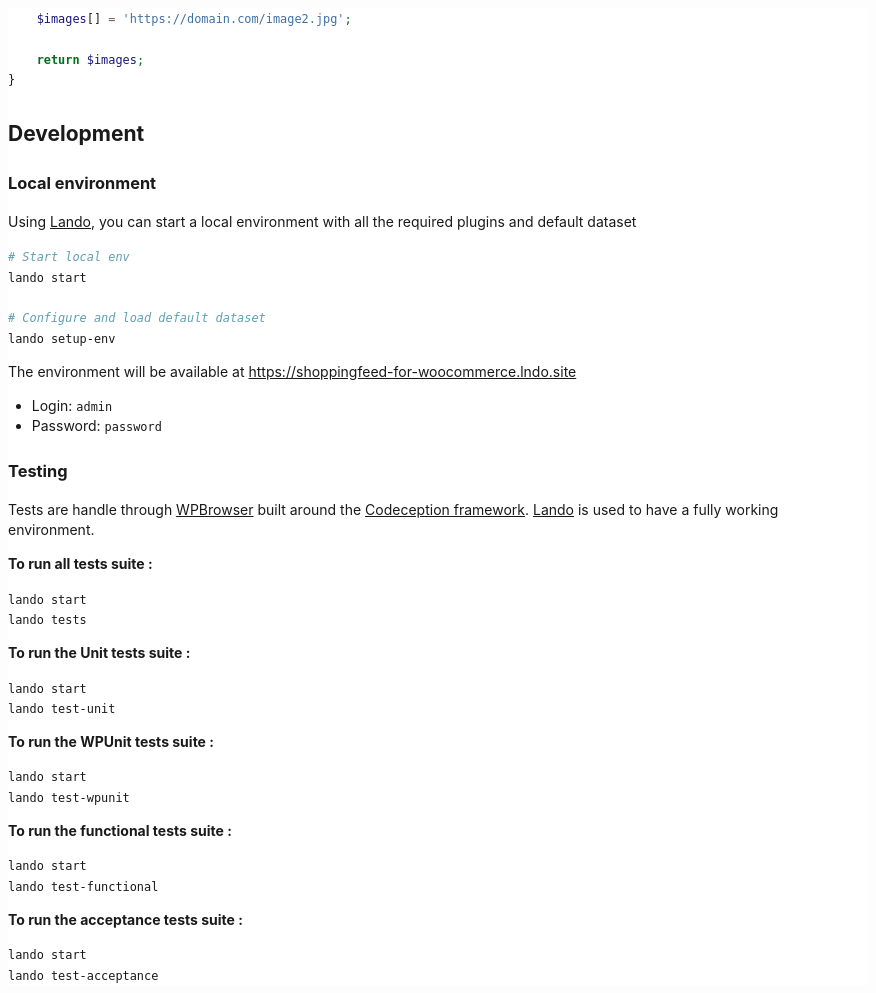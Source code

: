 ```php
    $images[] = 'https://domain.com/image2.jpg';
    
    return $images;
}
```

## Development

### Local environment

Using [Lando](https://lando.dev/), you can start a local environment with all the required plugins and default dataset
```bash
# Start local env
lando start

# Configure and load default dataset
lando setup-env
```

The environment will be available at https://shoppingfeed-for-woocommerce.lndo.site
- Login: `admin`
- Password: `password`

### Testing

Tests are handle through [WPBrowser](https://wpbrowser.wptestkit.dev/) built around the [Codeception framework](https://codeception.com/). [Lando](https://lando.dev/) is used to have a fully working environment.

**To run all tests suite :**
```bash
lando start
lando tests
```

**To run the Unit tests suite :**
```bash
lando start
lando test-unit
```

**To run the WPUnit tests suite :**
```bash
lando start
lando test-wpunit
```

**To run the functional tests suite :**
```bash
lando start
lando test-functional
```

**To run the acceptance tests suite :**
```bash
lando start
lando test-acceptance
```
